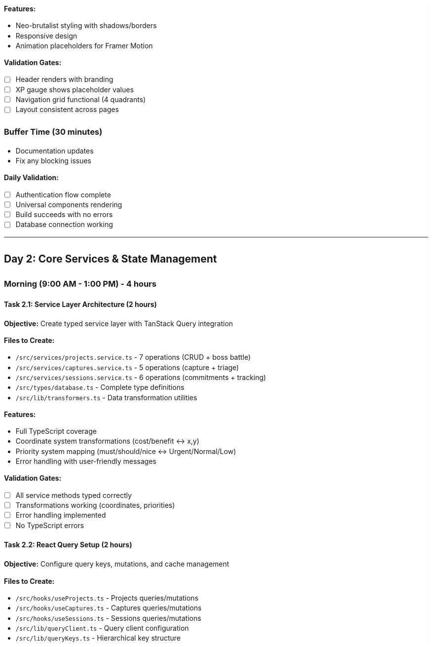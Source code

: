 **Features:**
- Neo-brutalist styling with shadows/borders
- Responsive design
- Animation placeholders for Framer Motion

**Validation Gates:**
- [ ] Header renders with branding
- [ ] XP gauge shows placeholder values
- [ ] Navigation grid functional (4 quadrants)
- [ ] Layout consistent across pages

### Buffer Time (30 minutes)
- Documentation updates
- Fix any blocking issues

**Daily Validation:**
- [ ] Authentication flow complete
- [ ] Universal components rendering
- [ ] Build succeeds with no errors
- [ ] Database connection working

---

## Day 2: Core Services & State Management

### Morning (9:00 AM - 1:00 PM) - 4 hours

#### Task 2.1: Service Layer Architecture (2 hours)
**Objective:** Create typed service layer with TanStack Query integration

**Files to Create:**
- `/src/services/projects.service.ts` - 7 operations (CRUD + boss battle)
- `/src/services/captures.service.ts` - 5 operations (capture + triage)
- `/src/services/sessions.service.ts` - 6 operations (commitments + tracking)
- `/src/types/database.ts` - Complete type definitions
- `/src/lib/transformers.ts` - Data transformation utilities

**Features:**
- Full TypeScript coverage
- Coordinate system transformations (cost/benefit ↔ x,y)
- Priority system mapping (must/should/nice ↔ Urgent/Normal/Low)
- Error handling with user-friendly messages

**Validation Gates:**
- [ ] All service methods typed correctly
- [ ] Transformations working (coordinates, priorities)
- [ ] Error handling implemented
- [ ] No TypeScript errors

#### Task 2.2: React Query Setup (2 hours)
**Objective:** Configure query keys, mutations, and cache management

**Files to Create:**
- `/src/hooks/useProjects.ts` - Projects queries/mutations
- `/src/hooks/useCaptures.ts` - Captures queries/mutations  
- `/src/hooks/useSessions.ts` - Sessions queries/mutations
- `/src/lib/queryClient.ts` - Query client configuration
- `/src/lib/queryKeys.ts` - Hierarchical key structure
